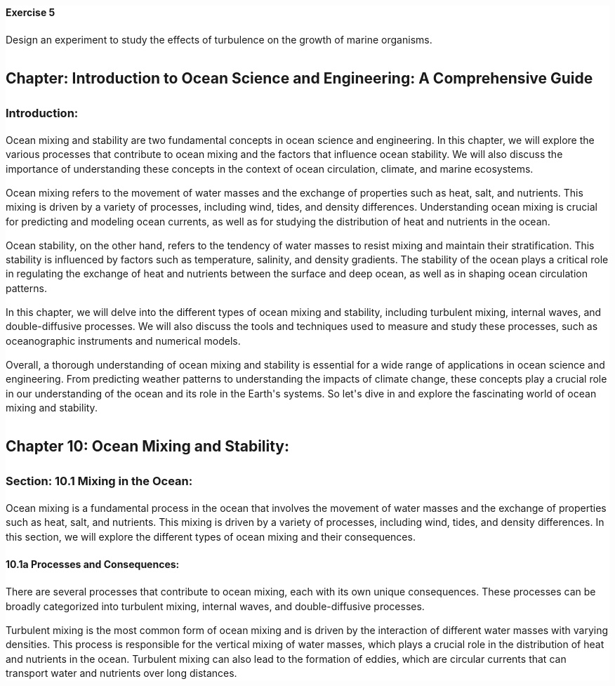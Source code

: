 #### Exercise 5
Design an experiment to study the effects of turbulence on the growth of marine organisms.


## Chapter: Introduction to Ocean Science and Engineering: A Comprehensive Guide

### Introduction:

Ocean mixing and stability are two fundamental concepts in ocean science and engineering. In this chapter, we will explore the various processes that contribute to ocean mixing and the factors that influence ocean stability. We will also discuss the importance of understanding these concepts in the context of ocean circulation, climate, and marine ecosystems.

Ocean mixing refers to the movement of water masses and the exchange of properties such as heat, salt, and nutrients. This mixing is driven by a variety of processes, including wind, tides, and density differences. Understanding ocean mixing is crucial for predicting and modeling ocean currents, as well as for studying the distribution of heat and nutrients in the ocean.

Ocean stability, on the other hand, refers to the tendency of water masses to resist mixing and maintain their stratification. This stability is influenced by factors such as temperature, salinity, and density gradients. The stability of the ocean plays a critical role in regulating the exchange of heat and nutrients between the surface and deep ocean, as well as in shaping ocean circulation patterns.

In this chapter, we will delve into the different types of ocean mixing and stability, including turbulent mixing, internal waves, and double-diffusive processes. We will also discuss the tools and techniques used to measure and study these processes, such as oceanographic instruments and numerical models.

Overall, a thorough understanding of ocean mixing and stability is essential for a wide range of applications in ocean science and engineering. From predicting weather patterns to understanding the impacts of climate change, these concepts play a crucial role in our understanding of the ocean and its role in the Earth's systems. So let's dive in and explore the fascinating world of ocean mixing and stability.


## Chapter 10: Ocean Mixing and Stability:

### Section: 10.1 Mixing in the Ocean:

Ocean mixing is a fundamental process in the ocean that involves the movement of water masses and the exchange of properties such as heat, salt, and nutrients. This mixing is driven by a variety of processes, including wind, tides, and density differences. In this section, we will explore the different types of ocean mixing and their consequences.

#### 10.1a Processes and Consequences:

There are several processes that contribute to ocean mixing, each with its own unique consequences. These processes can be broadly categorized into turbulent mixing, internal waves, and double-diffusive processes.

Turbulent mixing is the most common form of ocean mixing and is driven by the interaction of different water masses with varying densities. This process is responsible for the vertical mixing of water masses, which plays a crucial role in the distribution of heat and nutrients in the ocean. Turbulent mixing can also lead to the formation of eddies, which are circular currents that can transport water and nutrients over long distances.
